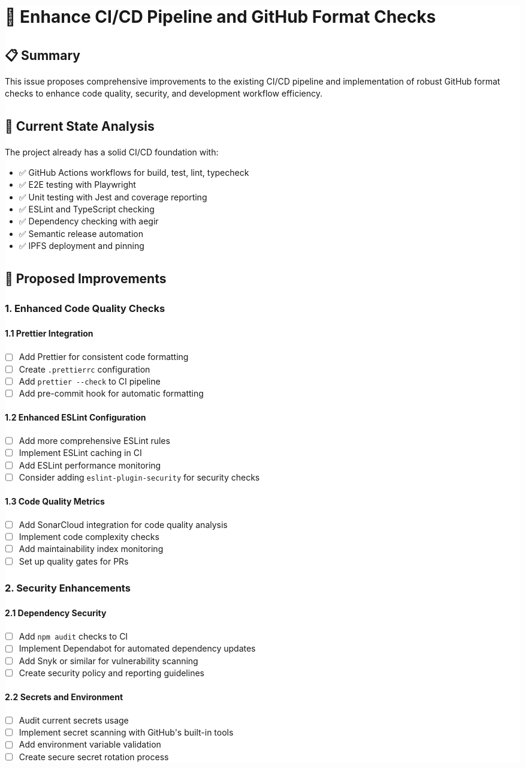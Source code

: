 # 🚀 Enhance CI/CD Pipeline and GitHub Format Checks

## 📋 Summary

This issue proposes comprehensive improvements to the existing CI/CD pipeline and implementation of robust GitHub format checks to enhance code quality, security, and development workflow efficiency.

## 🎯 Current State Analysis

The project already has a solid CI/CD foundation with:
- ✅ GitHub Actions workflows for build, test, lint, typecheck
- ✅ E2E testing with Playwright
- ✅ Unit testing with Jest and coverage reporting
- ✅ ESLint and TypeScript checking
- ✅ Dependency checking with aegir
- ✅ Semantic release automation
- ✅ IPFS deployment and pinning

## 🚀 Proposed Improvements

### 1. **Enhanced Code Quality Checks**

#### 1.1 Prettier Integration
- [ ] Add Prettier for consistent code formatting
- [ ] Create `.prettierrc` configuration
- [ ] Add `prettier --check` to CI pipeline
- [ ] Add pre-commit hook for automatic formatting

#### 1.2 Enhanced ESLint Configuration
- [ ] Add more comprehensive ESLint rules
- [ ] Implement ESLint caching in CI
- [ ] Add ESLint performance monitoring
- [ ] Consider adding `eslint-plugin-security` for security checks

#### 1.3 Code Quality Metrics
- [ ] Add SonarCloud integration for code quality analysis
- [ ] Implement code complexity checks
- [ ] Add maintainability index monitoring
- [ ] Set up quality gates for PRs

### 2. **Security Enhancements**

#### 2.1 Dependency Security
- [ ] Add `npm audit` checks to CI
- [ ] Implement Dependabot for automated dependency updates
- [ ] Add Snyk or similar for vulnerability scanning
- [ ] Create security policy and reporting guidelines

#### 2.2 Secrets and Environment
- [ ] Audit current secrets usage
- [ ] Implement secret scanning with GitHub's built-in tools
- [ ] Add environment variable validation
- [ ] Create secure secret rotation process
